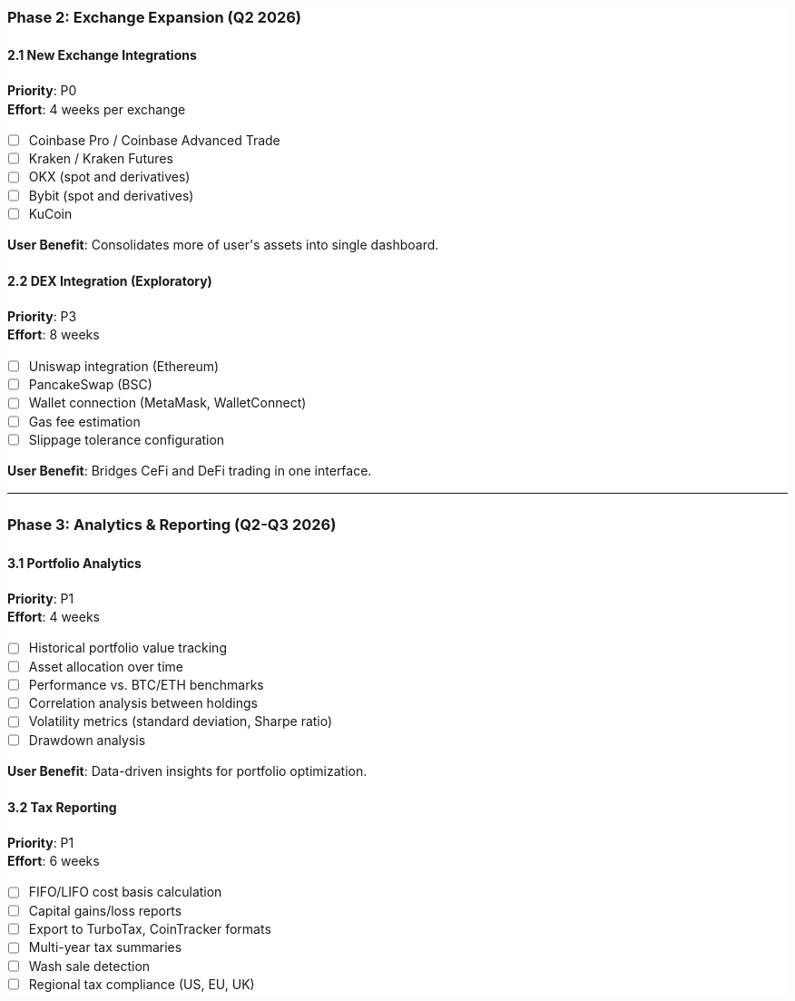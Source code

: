 ### Phase 2: Exchange Expansion (Q2 2026)

#### 2.1 New Exchange Integrations
**Priority**: P0  
**Effort**: 4 weeks per exchange  

- [ ] Coinbase Pro / Coinbase Advanced Trade
- [ ] Kraken / Kraken Futures
- [ ] OKX (spot and derivatives)
- [ ] Bybit (spot and derivatives)
- [ ] KuCoin

**User Benefit**: Consolidates more of user's assets into single dashboard.

#### 2.2 DEX Integration (Exploratory)
**Priority**: P3  
**Effort**: 8 weeks  

- [ ] Uniswap integration (Ethereum)
- [ ] PancakeSwap (BSC)
- [ ] Wallet connection (MetaMask, WalletConnect)
- [ ] Gas fee estimation
- [ ] Slippage tolerance configuration

**User Benefit**: Bridges CeFi and DeFi trading in one interface.

---

### Phase 3: Analytics & Reporting (Q2-Q3 2026)

#### 3.1 Portfolio Analytics
**Priority**: P1  
**Effort**: 4 weeks  

- [ ] Historical portfolio value tracking
- [ ] Asset allocation over time
- [ ] Performance vs. BTC/ETH benchmarks
- [ ] Correlation analysis between holdings
- [ ] Volatility metrics (standard deviation, Sharpe ratio)
- [ ] Drawdown analysis

**User Benefit**: Data-driven insights for portfolio optimization.

#### 3.2 Tax Reporting
**Priority**: P1  
**Effort**: 6 weeks  

- [ ] FIFO/LIFO cost basis calculation
- [ ] Capital gains/loss reports
- [ ] Export to TurboTax, CoinTracker formats
- [ ] Multi-year tax summaries
- [ ] Wash sale detection
- [ ] Regional tax compliance (US, EU, UK)
